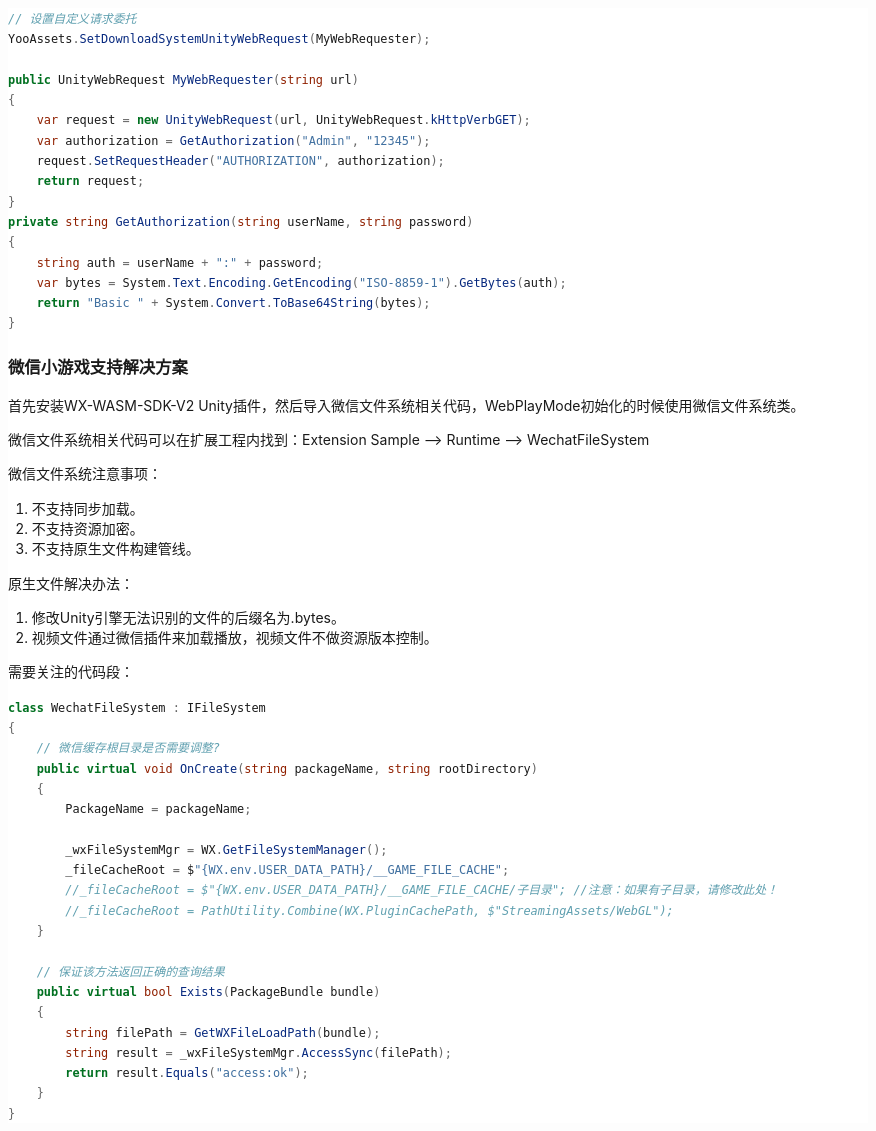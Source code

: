 ```csharp
// 设置自定义请求委托
YooAssets.SetDownloadSystemUnityWebRequest(MyWebRequester);

public UnityWebRequest MyWebRequester(string url)
{
    var request = new UnityWebRequest(url, UnityWebRequest.kHttpVerbGET);
    var authorization = GetAuthorization("Admin", "12345");
    request.SetRequestHeader("AUTHORIZATION", authorization);
    return request;
}
private string GetAuthorization(string userName, string password)
{
    string auth = userName + ":" + password;
    var bytes = System.Text.Encoding.GetEncoding("ISO-8859-1").GetBytes(auth);
    return "Basic " + System.Convert.ToBase64String(bytes);
}
```

### 微信小游戏支持解决方案

首先安装WX-WASM-SDK-V2 Unity插件，然后导入微信文件系统相关代码，WebPlayMode初始化的时候使用微信文件系统类。

微信文件系统相关代码可以在扩展工程内找到：Extension Sample --> Runtime --> WechatFileSystem

微信文件系统注意事项：

1. 不支持同步加载。
2. 不支持资源加密。
3. 不支持原生文件构建管线。

原生文件解决办法：

1. 修改Unity引擎无法识别的文件的后缀名为.bytes。
2. 视频文件通过微信插件来加载播放，视频文件不做资源版本控制。

需要关注的代码段：

````csharp
class WechatFileSystem : IFileSystem
{
    // 微信缓存根目录是否需要调整?
    public virtual void OnCreate(string packageName, string rootDirectory)
    {
        PackageName = packageName;
        
        _wxFileSystemMgr = WX.GetFileSystemManager();
        _fileCacheRoot = $"{WX.env.USER_DATA_PATH}/__GAME_FILE_CACHE";
        //_fileCacheRoot = $"{WX.env.USER_DATA_PATH}/__GAME_FILE_CACHE/子目录"; //注意：如果有子目录，请修改此处！
        //_fileCacheRoot = PathUtility.Combine(WX.PluginCachePath, $"StreamingAssets/WebGL");
    }
    
    // 保证该方法返回正确的查询结果
    public virtual bool Exists(PackageBundle bundle)
    {
        string filePath = GetWXFileLoadPath(bundle);
        string result = _wxFileSystemMgr.AccessSync(filePath);
        return result.Equals("access:ok");
    }
}
````
